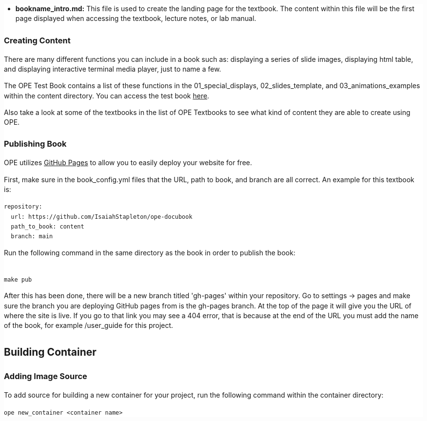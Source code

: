 - **bookname_intro.md:** This file is used to create the landing page for the textbook. The content within this file will be the first page displayed when accessing the textbook, lecture notes, or lab manual. 


### Creating Content

There are many different functions you can include in a book such as: displaying a series of slide images, displaying html table, and displaying interactive terminal media player, just to name a few.

The OPE Test Book contains a list of these functions in the 01_special_displays, 02_slides_template, and 03_animations_examples within the content directory. You can access the test book [here](https://github.com/OPEFFORT/OPE-Testing/tree/test-book).

Also take a look at some of the textbooks in the list of OPE Textbooks to see what kind of content they are able to create using OPE.

### Publishing Book

OPE utilizes [GitHub Pages](https://pages.github.com/) to allow you to easily deploy your website for free.

First, make sure in the book_config.yml files that the URL, path to book, and branch are all correct. An example for this textbook is:


```
repository:
  url: https://github.com/IsaiahStapleton/ope-docubook
  path_to_book: content
  branch: main
```

Run the following command in the same directory as the book in order to publish the book:

```shell

make pub

```

After this has been done, there will be a new branch titled 'gh-pages' within your repository. Go to settings -> pages and make sure the branch you are deploying GitHub pages from is the gh-pages branch. At the top of the page it will give you the URL of where the site is live. If you go to that link you may see a 404 error, that is because at the end of the URL you must add the name of the book, for example /user_guide for this project.


## Building Container

### Adding Image Source

To add source for building a new container for your project, run the following command within the container directory:

```shell
ope new_container <container name>
```
